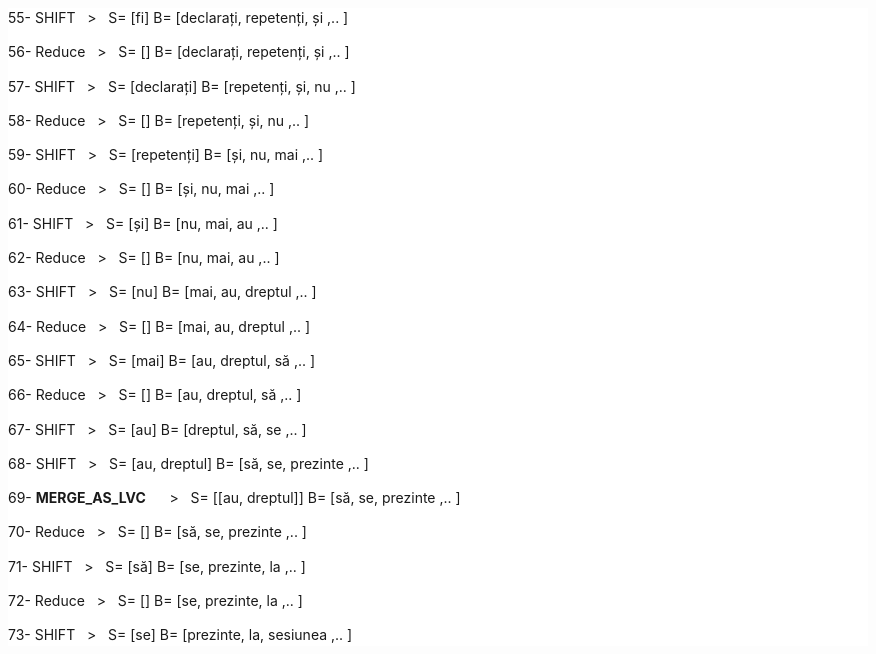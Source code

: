 
55- SHIFT&nbsp;&nbsp;&nbsp;>&nbsp;&nbsp;&nbsp;S= [fi]   B= [declarați, repetenți, și ,.. ]



56- Reduce&nbsp;&nbsp;&nbsp;>&nbsp;&nbsp;&nbsp;S= []   B= [declarați, repetenți, și ,.. ]



57- SHIFT&nbsp;&nbsp;&nbsp;>&nbsp;&nbsp;&nbsp;S= [declarați]   B= [repetenți, și, nu ,.. ]



58- Reduce&nbsp;&nbsp;&nbsp;>&nbsp;&nbsp;&nbsp;S= []   B= [repetenți, și, nu ,.. ]



59- SHIFT&nbsp;&nbsp;&nbsp;>&nbsp;&nbsp;&nbsp;S= [repetenți]   B= [și, nu, mai ,.. ]



60- Reduce&nbsp;&nbsp;&nbsp;>&nbsp;&nbsp;&nbsp;S= []   B= [și, nu, mai ,.. ]



61- SHIFT&nbsp;&nbsp;&nbsp;>&nbsp;&nbsp;&nbsp;S= [și]   B= [nu, mai, au ,.. ]



62- Reduce&nbsp;&nbsp;&nbsp;>&nbsp;&nbsp;&nbsp;S= []   B= [nu, mai, au ,.. ]



63- SHIFT&nbsp;&nbsp;&nbsp;>&nbsp;&nbsp;&nbsp;S= [nu]   B= [mai, au, dreptul ,.. ]



64- Reduce&nbsp;&nbsp;&nbsp;>&nbsp;&nbsp;&nbsp;S= []   B= [mai, au, dreptul ,.. ]



65- SHIFT&nbsp;&nbsp;&nbsp;>&nbsp;&nbsp;&nbsp;S= [mai]   B= [au, dreptul, să ,.. ]



66- Reduce&nbsp;&nbsp;&nbsp;>&nbsp;&nbsp;&nbsp;S= []   B= [au, dreptul, să ,.. ]



67- SHIFT&nbsp;&nbsp;&nbsp;>&nbsp;&nbsp;&nbsp;S= [au]   B= [dreptul, să, se ,.. ]



68- SHIFT&nbsp;&nbsp;&nbsp;>&nbsp;&nbsp;&nbsp;S= [au, dreptul]   B= [să, se, prezinte ,.. ]



69- **MERGE_AS_LVC**&nbsp;&nbsp;&nbsp;&nbsp;&nbsp;&nbsp;>&nbsp;&nbsp;&nbsp;S= [[au, dreptul]]   B= [să, se, prezinte ,.. ]



70- Reduce&nbsp;&nbsp;&nbsp;>&nbsp;&nbsp;&nbsp;S= []   B= [să, se, prezinte ,.. ]



71- SHIFT&nbsp;&nbsp;&nbsp;>&nbsp;&nbsp;&nbsp;S= [să]   B= [se, prezinte, la ,.. ]



72- Reduce&nbsp;&nbsp;&nbsp;>&nbsp;&nbsp;&nbsp;S= []   B= [se, prezinte, la ,.. ]



73- SHIFT&nbsp;&nbsp;&nbsp;>&nbsp;&nbsp;&nbsp;S= [se]   B= [prezinte, la, sesiunea ,.. ]
